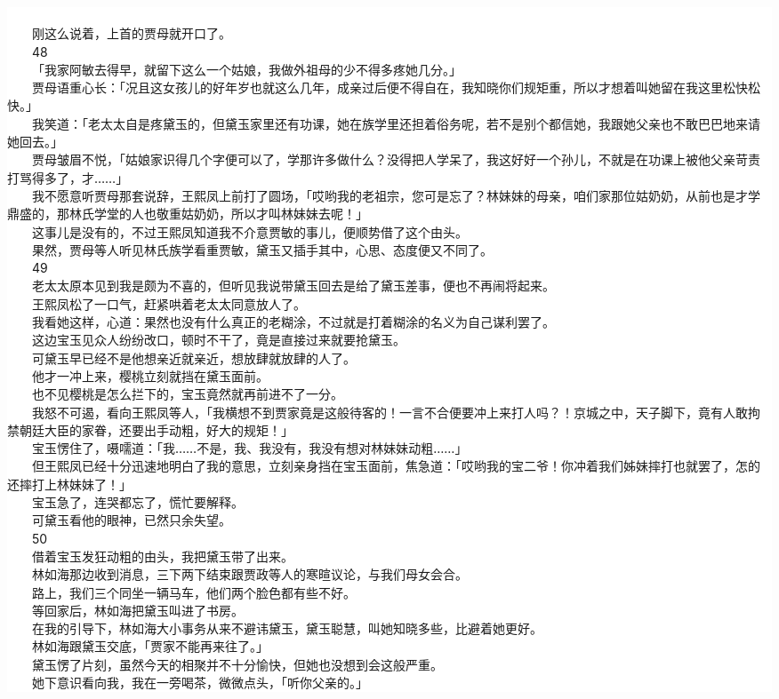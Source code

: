 <br>   
&emsp;&emsp;刚这么说着，上首的贾母就开口了。  
<br>   
&emsp;&emsp;48  
<br>   
&emsp;&emsp;「我家阿敏去得早，就留下这么一个姑娘，我做外祖母的少不得多疼她几分。」  
<br>   
&emsp;&emsp;贾母语重心长：「况且这女孩儿的好年岁也就这么几年，成亲过后便不得自在，我知晓你们规矩重，所以才想着叫她留在我这里松快松快。」  
<br>   
&emsp;&emsp;我笑道：「老太太自是疼黛玉的，但黛玉家里还有功课，她在族学里还担着俗务呢，若不是别个都信她，我跟她父亲也不敢巴巴地来请她回去。」  
<br>   
&emsp;&emsp;贾母皱眉不悦，「姑娘家识得几个字便可以了，学那许多做什么？没得把人学呆了，我这好好一个孙儿，不就是在功课上被他父亲苛责打骂得多了，才……」  
<br>   
&emsp;&emsp;我不愿意听贾母那套说辞，王熙凤上前打了圆场，「哎哟我的老祖宗，您可是忘了？林妹妹的母亲，咱们家那位姑奶奶，从前也是才学鼎盛的，那林氏学堂的人也敬重姑奶奶，所以才叫林妹妹去呢！」  
<br>   
&emsp;&emsp;这事儿是没有的，不过王熙凤知道我不介意贾敏的事儿，便顺势借了这个由头。  
<br>   
&emsp;&emsp;果然，贾母等人听见林氏族学看重贾敏，黛玉又插手其中，心思、态度便又不同了。  
<br>   
&emsp;&emsp;49  
<br>   
&emsp;&emsp;老太太原本见到我是颇为不喜的，但听见我说带黛玉回去是给了黛玉差事，便也不再闹将起来。  
<br>   
&emsp;&emsp;王熙凤松了一口气，赶紧哄着老太太同意放人了。  
<br>   
&emsp;&emsp;我看她这样，心道：果然也没有什么真正的老糊涂，不过就是打着糊涂的名义为自己谋利罢了。  
<br>   
&emsp;&emsp;这边宝玉见众人纷纷改口，顿时不干了，竟是直接过来就要抢黛玉。  
<br>   
&emsp;&emsp;可黛玉早已经不是他想亲近就亲近，想放肆就放肆的人了。  
<br>   
&emsp;&emsp;他才一冲上来，樱桃立刻就挡在黛玉面前。  
<br>   
&emsp;&emsp;也不见樱桃是怎么拦下的，宝玉竟然就再前进不了一分。  
<br>   
&emsp;&emsp;我怒不可遏，看向王熙凤等人，「我横想不到贾家竟是这般待客的！一言不合便要冲上来打人吗？！京城之中，天子脚下，竟有人敢拘禁朝廷大臣的家眷，还要出手动粗，好大的规矩！」  
<br>   
&emsp;&emsp;宝玉愣住了，嗫嚅道：「我……不是，我、我没有，我没有想对林妹妹动粗……」  
<br>   
&emsp;&emsp;但王熙凤已经十分迅速地明白了我的意思，立刻亲身挡在宝玉面前，焦急道：「哎哟我的宝二爷！你冲着我们姊妹摔打也就罢了，怎的还摔打上林妹妹了！」  
<br>   
&emsp;&emsp;宝玉急了，连哭都忘了，慌忙要解释。  
<br>   
&emsp;&emsp;可黛玉看他的眼神，已然只余失望。  
<br>   
&emsp;&emsp;50  
<br>   
&emsp;&emsp;借着宝玉发狂动粗的由头，我把黛玉带了出来。  
<br>   
&emsp;&emsp;林如海那边收到消息，三下两下结束跟贾政等人的寒暄议论，与我们母女会合。  
<br>   
&emsp;&emsp;路上，我们三个同坐一辆马车，他们两个脸色都有些不好。  
<br>   
&emsp;&emsp;等回家后，林如海把黛玉叫进了书房。  
<br>   
&emsp;&emsp;在我的引导下，林如海大小事务从来不避讳黛玉，黛玉聪慧，叫她知晓多些，比避着她更好。  
<br>   
&emsp;&emsp;林如海跟黛玉交底，「贾家不能再来往了。」  
<br>   
&emsp;&emsp;黛玉愣了片刻，虽然今天的相聚并不十分愉快，但她也没想到会这般严重。  
<br>   
&emsp;&emsp;她下意识看向我，我在一旁喝茶，微微点头，「听你父亲的。」  
<br>   